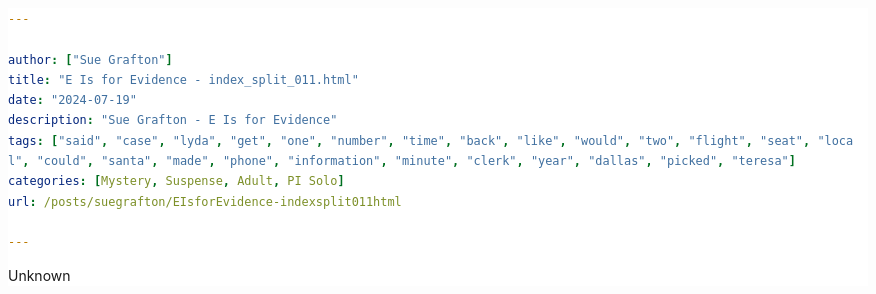```yaml
---

author: ["Sue Grafton"]
title: "E Is for Evidence - index_split_011.html"
date: "2024-07-19"
description: "Sue Grafton - E Is for Evidence"
tags: ["said", "case", "lyda", "get", "one", "number", "time", "back", "like", "would", "two", "flight", "seat", "local", "could", "santa", "made", "phone", "information", "minute", "clerk", "year", "dallas", "picked", "teresa"]
categories: [Mystery, Suspense, Adult, PI Solo]
url: /posts/suegrafton/EIsforEvidence-indexsplit011html

---
```



Unknown